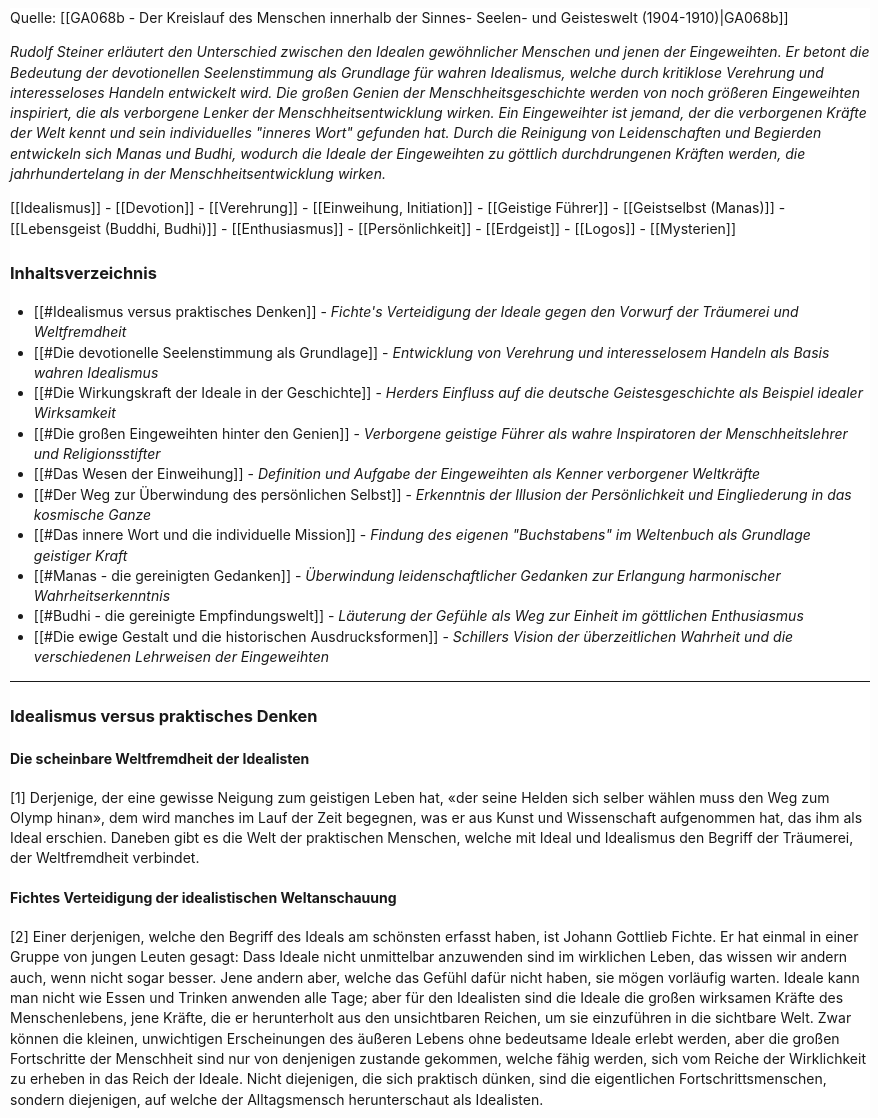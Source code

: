 Quelle: [[GA068b - Der Kreislauf des Menschen innerhalb der Sinnes- Seelen- und Geisteswelt (1904-1910)|GA068b]]

_Rudolf Steiner erläutert den Unterschied zwischen den Idealen gewöhnlicher Menschen und jenen der Eingeweihten. Er betont die Bedeutung der devotionellen Seelenstimmung als Grundlage für wahren Idealismus, welche durch kritiklose Verehrung und interesseloses Handeln entwickelt wird. Die großen Genien der Menschheitsgeschichte werden von noch größeren Eingeweihten inspiriert, die als verborgene Lenker der Menschheitsentwicklung wirken. Ein Eingeweihter ist jemand, der die verborgenen Kräfte der Welt kennt und sein individuelles "inneres Wort" gefunden hat. Durch die Reinigung von Leidenschaften und Begierden entwickeln sich Manas und Budhi, wodurch die Ideale der Eingeweihten zu göttlich durchdrungenen Kräften werden, die jahrhundertelang in der Menschheitsentwicklung wirken._

[[Idealismus]] - [[Devotion]] - [[Verehrung]] - [[Einweihung, Initiation]] - [[Geistige Führer]] - [[Geistselbst (Manas)]] - [[Lebensgeist (Buddhi, Budhi)]] - [[Enthusiasmus]] - [[Persönlichkeit]] - [[Erdgeist]] - [[Logos]] - [[Mysterien]]

### Inhaltsverzeichnis

- [[#Idealismus versus praktisches Denken]] - _Fichte's Verteidigung der Ideale gegen den Vorwurf der Träumerei und Weltfremdheit_
- [[#Die devotionelle Seelenstimmung als Grundlage]] - _Entwicklung von Verehrung und interesselosem Handeln als Basis wahren Idealismus_
- [[#Die Wirkungskraft der Ideale in der Geschichte]] - _Herders Einfluss auf die deutsche Geistesgeschichte als Beispiel idealer Wirksamkeit_
- [[#Die großen Eingeweihten hinter den Genien]] - _Verborgene geistige Führer als wahre Inspiratoren der Menschheitslehrer und Religionsstifter_
- [[#Das Wesen der Einweihung]] - _Definition und Aufgabe der Eingeweihten als Kenner verborgener Weltkräfte_
- [[#Der Weg zur Überwindung des persönlichen Selbst]] - _Erkenntnis der Illusion der Persönlichkeit und Eingliederung in das kosmische Ganze_
- [[#Das innere Wort und die individuelle Mission]] - _Findung des eigenen "Buchstabens" im Weltenbuch als Grundlage geistiger Kraft_
- [[#Manas - die gereinigten Gedanken]] - _Überwindung leidenschaftlicher Gedanken zur Erlangung harmonischer Wahrheitserkenntnis_
- [[#Budhi - die gereinigte Empfindungswelt]] - _Läuterung der Gefühle als Weg zur Einheit im göttlichen Enthusiasmus_
- [[#Die ewige Gestalt und die historischen Ausdrucksformen]] - _Schillers Vision der überzeitlichen Wahrheit und die verschiedenen Lehrweisen der Eingeweihten_

---

### Idealismus versus praktisches Denken

#### Die scheinbare Weltfremdheit der Idealisten

[1] Derjenige, der eine gewisse Neigung zum geistigen Leben hat, «der seine Helden sich selber wählen muss den Weg zum Olymp hinan», dem wird manches im Lauf der Zeit begegnen, was er aus Kunst und Wissenschaft aufgenommen hat, das ihm als Ideal erschien. Daneben gibt es die Welt der praktischen Menschen, welche mit Ideal und Idealismus den Begriff der Träumerei, der Weltfremdheit verbindet.

#### Fichtes Verteidigung der idealistischen Weltanschauung

[2] Einer derjenigen, welche den Begriff des Ideals am schönsten erfasst haben, ist Johann Gottlieb Fichte. Er hat einmal in einer Gruppe von jungen Leuten gesagt: Dass Ideale nicht unmittelbar anzuwenden sind im wirklichen Leben, das wissen wir andern auch, wenn nicht sogar besser. Jene andern aber, welche das Gefühl dafür nicht haben, sie mögen vorläufig warten. Ideale kann man nicht wie Essen und Trinken anwenden alle Tage; aber für den Idealisten sind die Ideale die großen wirksamen Kräfte des Menschenlebens, jene Kräfte, die er herunterholt aus den unsichtbaren Reichen, um sie einzuführen in die sichtbare Welt. Zwar können die kleinen, unwichtigen Erscheinungen des äußeren Lebens ohne bedeutsame Ideale erlebt werden, aber die großen Fortschritte der Menschheit sind nur von denjenigen zustande gekommen, welche fähig werden, sich vom Reiche der Wirklichkeit zu erheben in das Reich der Ideale. Nicht diejenigen, die sich praktisch dünken, sind die eigentlichen Fortschrittsmenschen, sondern diejenigen, auf welche der Alltagsmensch herunterschaut als Idealisten.
